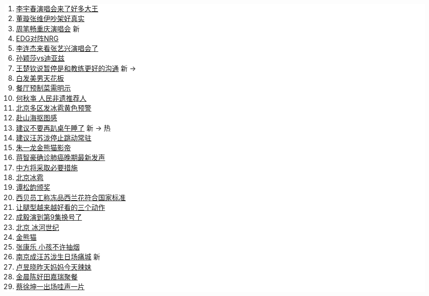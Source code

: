 1. [李宇春演唱会来了好多大王](https://s.weibo.com//weibo?q=%23%E6%9D%8E%E5%AE%87%E6%98%A5%E6%BC%94%E5%94%B1%E4%BC%9A%E6%9D%A5%E4%BA%86%E5%A5%BD%E5%A4%9A%E5%A4%A7%E7%8E%8B%23&t=31&band_rank=43&Refer=top)
1. [董璇张维伊吵架好真实](https://s.weibo.com//weibo?q=%23%E8%91%A3%E7%92%87%E5%BC%A0%E7%BB%B4%E4%BC%8A%E5%90%B5%E6%9E%B6%E5%A5%BD%E7%9C%9F%E5%AE%9E%23&t=31&band_rank=44&Refer=top)
1. [周笔畅重庆演唱会](https://s.weibo.com//weibo?q=%23%E5%91%A8%E7%AC%94%E7%95%85%E9%87%8D%E5%BA%86%E6%BC%94%E5%94%B1%E4%BC%9A%23&t=31&band_rank=45&Refer=top)
   新
1. [EDG对阵NRG](https://s.weibo.com//weibo?q=%23EDG%E5%AF%B9%E9%98%B5NRG%23&t=31&band_rank=46&Refer=top)
1. [李连杰来看张艺兴演唱会了](https://s.weibo.com//weibo?q=%23%E6%9D%8E%E8%BF%9E%E6%9D%B0%E6%9D%A5%E7%9C%8B%E5%BC%A0%E8%89%BA%E5%85%B4%E6%BC%94%E5%94%B1%E4%BC%9A%E4%BA%86%23&t=31&band_rank=47&Refer=top)
1. [孙颖莎vs迪亚兹](https://s.weibo.com//weibo?q=%23%E5%AD%99%E9%A2%96%E8%8E%8Evs%E8%BF%AA%E4%BA%9A%E5%85%B9%23&t=31&band_rank=48&Refer=top)
1. [王楚钦说暂停是和教练更好的沟通](https://s.weibo.com//weibo?q=%E7%8E%8B%E6%A5%9A%E9%92%A6%E8%AF%B4%E6%9A%82%E5%81%9C%E6%98%AF%E5%92%8C%E6%95%99%E7%BB%83%E6%9B%B4%E5%A5%BD%E7%9A%84%E6%B2%9F%E9%80%9A&t=31&band_rank=49&Refer=top)
   新 ->
1. [白发美男天花板](https://s.weibo.com//weibo?q=%E7%99%BD%E5%8F%91%E7%BE%8E%E7%94%B7%E5%A4%A9%E8%8A%B1%E6%9D%BF&t=31&band_rank=50&Refer=top)
1. [餐厅预制菜需明示](https://s.weibo.com//weibo?q=%23%E9%A4%90%E5%8E%85%E9%A2%84%E5%88%B6%E8%8F%9C%E9%9C%80%E6%98%8E%E7%A4%BA%23&t=31&band_rank=6&Refer=top)
1. [何秋亊 人民非遗推荐人](https://s.weibo.com//weibo?q=%E4%BD%95%E7%A7%8B%E4%BA%8A%20%E4%BA%BA%E6%B0%91%E9%9D%9E%E9%81%97%E6%8E%A8%E8%8D%90%E4%BA%BA&t=31&band_rank=7&Refer=top)
1. [北京多区发冰雹黄色预警](https://s.weibo.com//weibo?q=%23%E5%8C%97%E4%BA%AC%E5%A4%9A%E5%8C%BA%E5%8F%91%E5%86%B0%E9%9B%B9%E9%BB%84%E8%89%B2%E9%A2%84%E8%AD%A6%23&t=31&band_rank=8&Refer=top)
1. [赴山海抠图感](https://s.weibo.com//weibo?q=%23%E8%B5%B4%E5%B1%B1%E6%B5%B7%E6%8A%A0%E5%9B%BE%E6%84%9F%23&t=31&band_rank=10&Refer=top)
1. [建议不要再趴桌午睡了](https://s.weibo.com//weibo?q=%E5%BB%BA%E8%AE%AE%E4%B8%8D%E8%A6%81%E5%86%8D%E8%B6%B4%E6%A1%8C%E5%8D%88%E7%9D%A1%E4%BA%86&t=31&band_rank=11&Refer=top)
   新 -> 热
1. [建议汪苏泷停止跳动常驻](https://s.weibo.com//weibo?q=%E5%BB%BA%E8%AE%AE%E6%B1%AA%E8%8B%8F%E6%B3%B7%E5%81%9C%E6%AD%A2%E8%B7%B3%E5%8A%A8%E5%B8%B8%E9%A9%BB&t=31&band_rank=12&Refer=top)
1. [朱一龙金熊猫影帝](https://s.weibo.com//weibo?q=%23%E6%9C%B1%E4%B8%80%E9%BE%99%E9%87%91%E7%86%8A%E7%8C%AB%E5%BD%B1%E5%B8%9D%23&t=31&band_rank=13&Refer=top)
1. [蒋智豪确诊肺癌晚期最新发声](https://s.weibo.com//weibo?q=%23%E8%92%8B%E6%99%BA%E8%B1%AA%E7%A1%AE%E8%AF%8A%E8%82%BA%E7%99%8C%E6%99%9A%E6%9C%9F%E6%9C%80%E6%96%B0%E5%8F%91%E5%A3%B0%23&t=31&band_rank=14&Refer=top)
1. [中方将采取必要措施](https://s.weibo.com//weibo?q=%23%E4%B8%AD%E6%96%B9%E5%B0%86%E9%87%87%E5%8F%96%E5%BF%85%E8%A6%81%E6%8E%AA%E6%96%BD%23&t=31&band_rank=16&Refer=top)
1. [北京冰雹](https://s.weibo.com//weibo?q=%E5%8C%97%E4%BA%AC%E5%86%B0%E9%9B%B9&t=31&band_rank=17&Refer=top)
1. [谭松韵颁奖](https://s.weibo.com//weibo?q=%E8%B0%AD%E6%9D%BE%E9%9F%B5%E9%A2%81%E5%A5%96&t=31&band_rank=19&Refer=top)
1. [西贝员工称冻品西兰花符合国家标准](https://s.weibo.com//weibo?q=%23%E8%A5%BF%E8%B4%9D%E5%91%98%E5%B7%A5%E7%A7%B0%E5%86%BB%E5%93%81%E8%A5%BF%E5%85%B0%E8%8A%B1%E7%AC%A6%E5%90%88%E5%9B%BD%E5%AE%B6%E6%A0%87%E5%87%86%23&t=31&band_rank=27&Refer=top)
1. [让腿型越来越好看的三个动作](https://s.weibo.com//weibo?q=%E8%AE%A9%E8%85%BF%E5%9E%8B%E8%B6%8A%E6%9D%A5%E8%B6%8A%E5%A5%BD%E7%9C%8B%E7%9A%84%E4%B8%89%E4%B8%AA%E5%8A%A8%E4%BD%9C&t=31&band_rank=29&Refer=top)
1. [成毅演到第9集换号了](https://s.weibo.com//weibo?q=%E6%88%90%E6%AF%85%E6%BC%94%E5%88%B0%E7%AC%AC9%E9%9B%86%E6%8D%A2%E5%8F%B7%E4%BA%86&t=31&band_rank=30&Refer=top)
1. [北京 冰河世纪](https://s.weibo.com//weibo?q=%E5%8C%97%E4%BA%AC%20%E5%86%B0%E6%B2%B3%E4%B8%96%E7%BA%AA&t=31&band_rank=31&Refer=top)
1. [金熊猫](https://s.weibo.com//weibo?q=%E9%87%91%E7%86%8A%E7%8C%AB&t=31&band_rank=33&Refer=top)
1. [张康乐 小孩不许抽烟](https://s.weibo.com//weibo?q=%E5%BC%A0%E5%BA%B7%E4%B9%90%20%E5%B0%8F%E5%AD%A9%E4%B8%8D%E8%AE%B8%E6%8A%BD%E7%83%9F&t=31&band_rank=34&Refer=top)
1. [南京成汪苏泷生日场痛城](https://s.weibo.com//weibo?q=%23%E5%8D%97%E4%BA%AC%E6%88%90%E6%B1%AA%E8%8B%8F%E6%B3%B7%E7%94%9F%E6%97%A5%E5%9C%BA%E7%97%9B%E5%9F%8E%23&t=31&band_rank=35&Refer=top)
   新
1. [卢昱晓昨天妈妈今天辣妹](https://s.weibo.com//weibo?q=%E5%8D%A2%E6%98%B1%E6%99%93%E6%98%A8%E5%A4%A9%E5%A6%88%E5%A6%88%E4%BB%8A%E5%A4%A9%E8%BE%A3%E5%A6%B9&t=31&band_rank=36&Refer=top)
1. [金晨陈好田嘉瑞聚餐](https://s.weibo.com//weibo?q=%23%E9%87%91%E6%99%A8%E9%99%88%E5%A5%BD%E7%94%B0%E5%98%89%E7%91%9E%E8%81%9A%E9%A4%90%23&t=31&band_rank=37&Refer=top)
1. [蔡徐坤一出场哇声一片](https://s.weibo.com//weibo?q=%E8%94%A1%E5%BE%90%E5%9D%A4%E4%B8%80%E5%87%BA%E5%9C%BA%E5%93%87%E5%A3%B0%E4%B8%80%E7%89%87&t=31&band_rank=38&Refer=top)